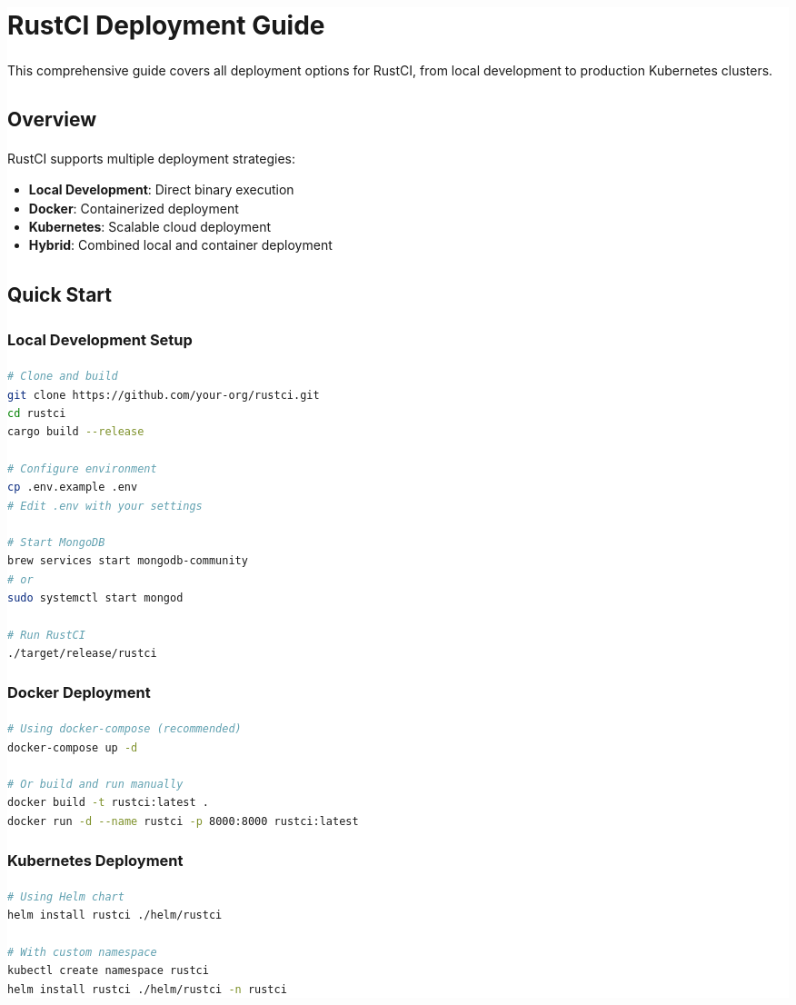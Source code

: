 # RustCI Deployment Guide

This comprehensive guide covers all deployment options for RustCI, from local development to production Kubernetes clusters.

## Overview

RustCI supports multiple deployment strategies:
- **Local Development**: Direct binary execution
- **Docker**: Containerized deployment
- **Kubernetes**: Scalable cloud deployment
- **Hybrid**: Combined local and container deployment

## Quick Start

### Local Development Setup

```bash
# Clone and build
git clone https://github.com/your-org/rustci.git
cd rustci
cargo build --release

# Configure environment
cp .env.example .env
# Edit .env with your settings

# Start MongoDB
brew services start mongodb-community
# or
sudo systemctl start mongod

# Run RustCI
./target/release/rustci
```

### Docker Deployment

```bash
# Using docker-compose (recommended)
docker-compose up -d

# Or build and run manually
docker build -t rustci:latest .
docker run -d --name rustci -p 8000:8000 rustci:latest
```

### Kubernetes Deployment

```bash
# Using Helm chart
helm install rustci ./helm/rustci

# With custom namespace
kubectl create namespace rustci
helm install rustci ./helm/rustci -n rustci
```
